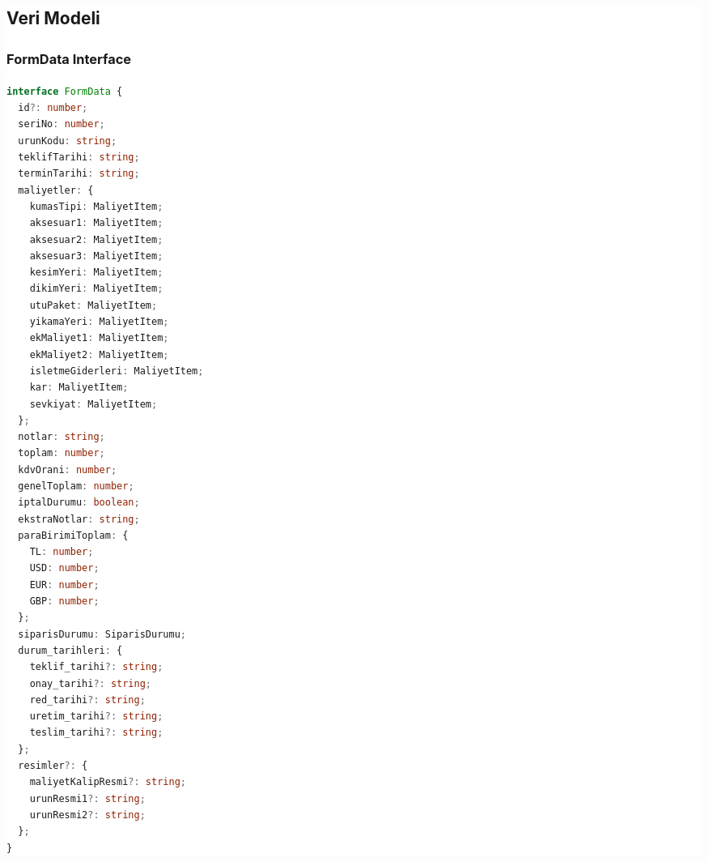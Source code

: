 ## Veri Modeli

### FormData Interface
```typescript
interface FormData {
  id?: number;
  seriNo: number;
  urunKodu: string;
  teklifTarihi: string;
  terminTarihi: string;
  maliyetler: {
    kumasTipi: MaliyetItem;
    aksesuar1: MaliyetItem;
    aksesuar2: MaliyetItem;
    aksesuar3: MaliyetItem;
    kesimYeri: MaliyetItem;
    dikimYeri: MaliyetItem;
    utuPaket: MaliyetItem;
    yikamaYeri: MaliyetItem;
    ekMaliyet1: MaliyetItem;
    ekMaliyet2: MaliyetItem;
    isletmeGiderleri: MaliyetItem;
    kar: MaliyetItem;
    sevkiyat: MaliyetItem;
  };
  notlar: string;
  toplam: number;
  kdvOrani: number;
  genelToplam: number;
  iptalDurumu: boolean;
  ekstraNotlar: string;
  paraBirimiToplam: {
    TL: number;
    USD: number;
    EUR: number;
    GBP: number;
  };
  siparisDurumu: SiparisDurumu;
  durum_tarihleri: {
    teklif_tarihi?: string;
    onay_tarihi?: string;
    red_tarihi?: string;
    uretim_tarihi?: string;
    teslim_tarihi?: string;
  };
  resimler?: {
    maliyetKalipResmi?: string;
    urunResmi1?: string;
    urunResmi2?: string;
  };
}
```
